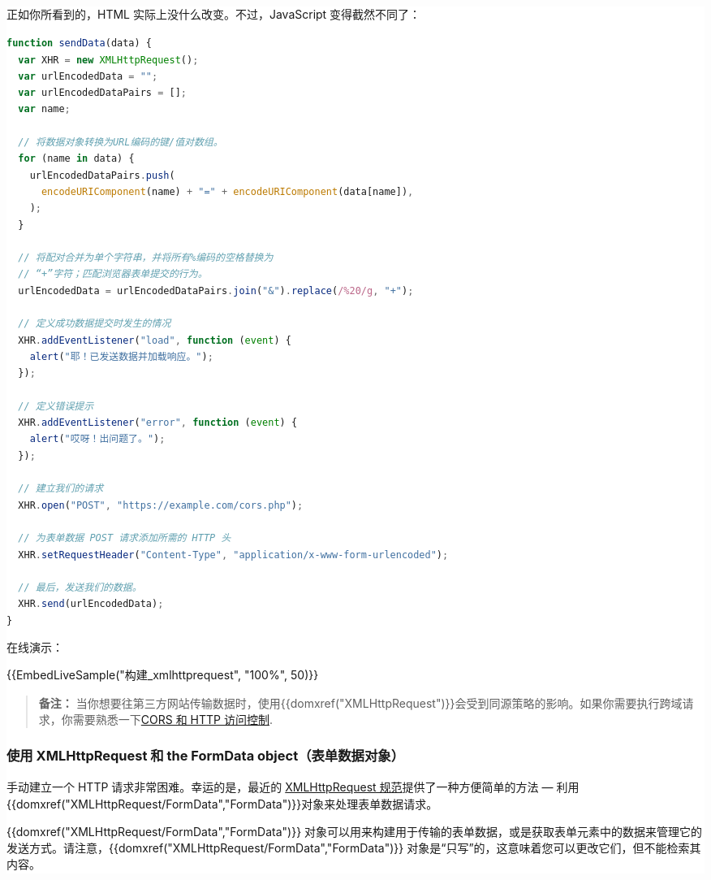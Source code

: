 正如你所看到的，HTML 实际上没什么改变。不过，JavaScript 变得截然不同了：

```js
function sendData(data) {
  var XHR = new XMLHttpRequest();
  var urlEncodedData = "";
  var urlEncodedDataPairs = [];
  var name;

  // 将数据对象转换为URL编码的键/值对数组。
  for (name in data) {
    urlEncodedDataPairs.push(
      encodeURIComponent(name) + "=" + encodeURIComponent(data[name]),
    );
  }

  // 将配对合并为单个字符串，并将所有%编码的空格替换为
  // “+”字符；匹配浏览器表单提交的行为。
  urlEncodedData = urlEncodedDataPairs.join("&").replace(/%20/g, "+");

  // 定义成功数据提交时发生的情况
  XHR.addEventListener("load", function (event) {
    alert("耶！已发送数据并加载响应。");
  });

  // 定义错误提示
  XHR.addEventListener("error", function (event) {
    alert("哎呀！出问题了。");
  });

  // 建立我们的请求
  XHR.open("POST", "https://example.com/cors.php");

  // 为表单数据 POST 请求添加所需的 HTTP 头
  XHR.setRequestHeader("Content-Type", "application/x-www-form-urlencoded");

  // 最后，发送我们的数据。
  XHR.send(urlEncodedData);
}
```

在线演示：

{{EmbedLiveSample("构建_xmlhttprequest", "100%", 50)}}

> **备注：** 当你想要往第三方网站传输数据时，使用{{domxref("XMLHttpRequest")}}会受到同源策略的影响。如果你需要执行跨域请求，你需要熟悉一下[CORS 和 HTTP 访问控制](/zh-CN/docs/HTTP/Access_control_CORS).

### 使用 XMLHttpRequest 和 the FormData object（表单数据对象）

手动建立一个 HTTP 请求非常困难。幸运的是，最近的 [XMLHttpRequest 规范](http://www.w3.org/TR/XMLHttpRequest/)提供了一种方便简单的方法 — 利用{{domxref("XMLHttpRequest/FormData","FormData")}}对象来处理表单数据请求。

{{domxref("XMLHttpRequest/FormData","FormData")}} 对象可以用来构建用于传输的表单数据，或是获取表单元素中的数据来管理它的发送方式。请注意，{{domxref("XMLHttpRequest/FormData","FormData")}} 对象是“只写”的，这意味着您可以更改它们，但不能检索其内容。
